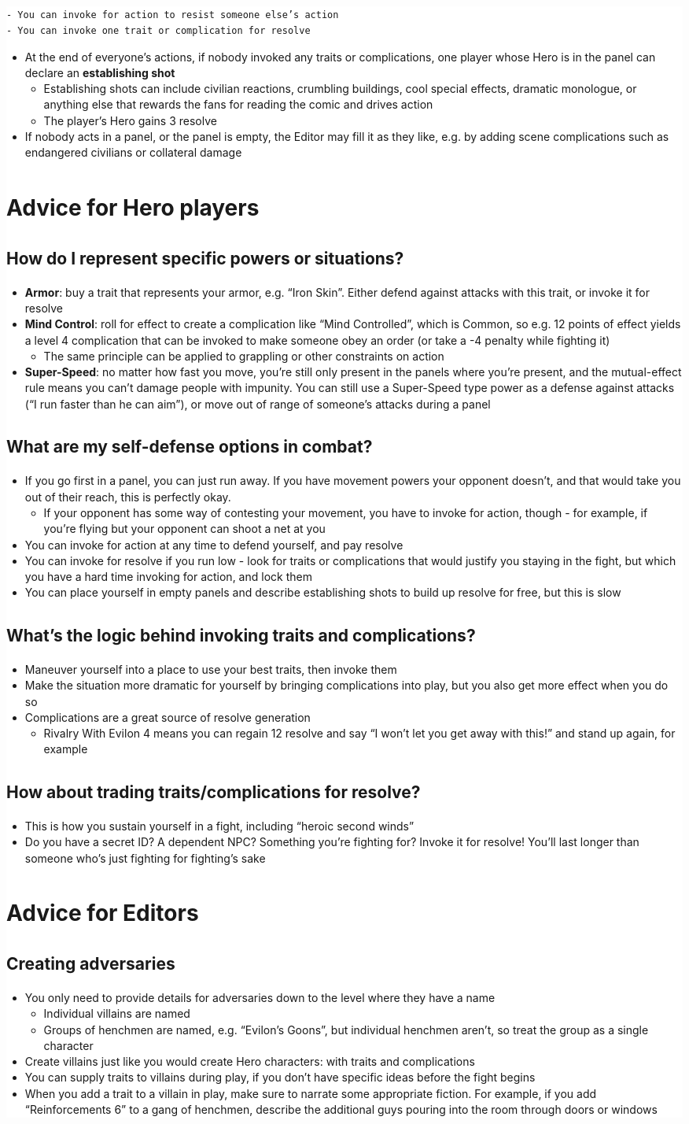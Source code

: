     - You can invoke for action to resist someone else’s action
    - You can invoke one trait or complication for resolve
- At the end of everyone’s actions, if nobody invoked any traits or complications, one player whose Hero is in the panel can declare an **establishing shot**
    - Establishing shots can include civilian reactions, crumbling buildings, cool special effects, dramatic monologue, or anything else that rewards the fans for reading the comic and drives action
    - The player’s Hero gains 3 resolve
- If nobody acts in a panel, or the panel is empty, the Editor may fill it as they like, e.g. by adding scene complications such as endangered civilians or collateral damage
# Advice for Hero players
## How do I represent specific powers or situations?
- **Armor**: buy a trait that represents your armor, e.g. “Iron Skin”. Either defend against attacks with this trait, or invoke it for resolve
- **Mind Control**: roll for effect to create a complication like “Mind Controlled”, which is Common, so e.g. 12 points of effect yields a level 4 complication that can be invoked to make someone obey an order (or take a -4 penalty while fighting it)
    - The same principle can be applied to grappling or other constraints on action
- **Super-Speed**: no matter how fast you move, you’re still only present in the panels where you’re present, and the mutual-effect rule means you can’t damage people with impunity. You can still use a Super-Speed type power as a defense against attacks (“I run faster than he can aim”), or move out of range of someone’s attacks during a panel
## What are my self-defense options in combat?
- If you go first in a panel, you can just run away. If you have movement powers your opponent doesn’t, and that would take you out of their reach, this is perfectly okay.
    - If your opponent has some way of contesting your movement, you have to invoke for action, though - for example, if you’re flying but your opponent can shoot a net at you
- You can invoke for action at any time to defend yourself, and pay resolve
- You can invoke for resolve if you run low - look for traits or complications that would justify you staying in the fight, but which you have a hard time invoking for action, and lock them
- You can place yourself in empty panels and describe establishing shots to build up resolve for free, but this is slow
## What’s the logic behind invoking traits and complications?
- Maneuver yourself into a place to use your best traits, then invoke them
- Make the situation more dramatic for yourself by bringing complications into play, but you also get more effect when you do so
- Complications are a great source of resolve generation
    - Rivalry With Evilon 4 means you can regain 12 resolve and say “I won’t let you get away with this!” and stand up again, for example
## How about trading traits/complications for resolve?
- This is how you sustain yourself in a fight, including “heroic second winds”
- Do you have a secret ID? A dependent NPC? Something you’re fighting for? Invoke it for resolve! You’ll last longer than someone who’s just fighting for fighting’s sake
# Advice for Editors
## Creating adversaries
- You only need to provide details for adversaries down to the level where they have a name
    - Individual villains are named
    - Groups of henchmen are named, e.g. “Evilon’s Goons”, but individual henchmen aren’t, so treat the group as a single character
- Create villains just like you would create Hero characters: with traits and complications
- You can supply traits to villains during play, if you don’t have specific ideas before the fight begins
- When you add a trait to a villain in play, make sure to narrate some appropriate fiction. For example, if you add “Reinforcements 6” to a gang of henchmen, describe the additional guys pouring into the room through doors or windows